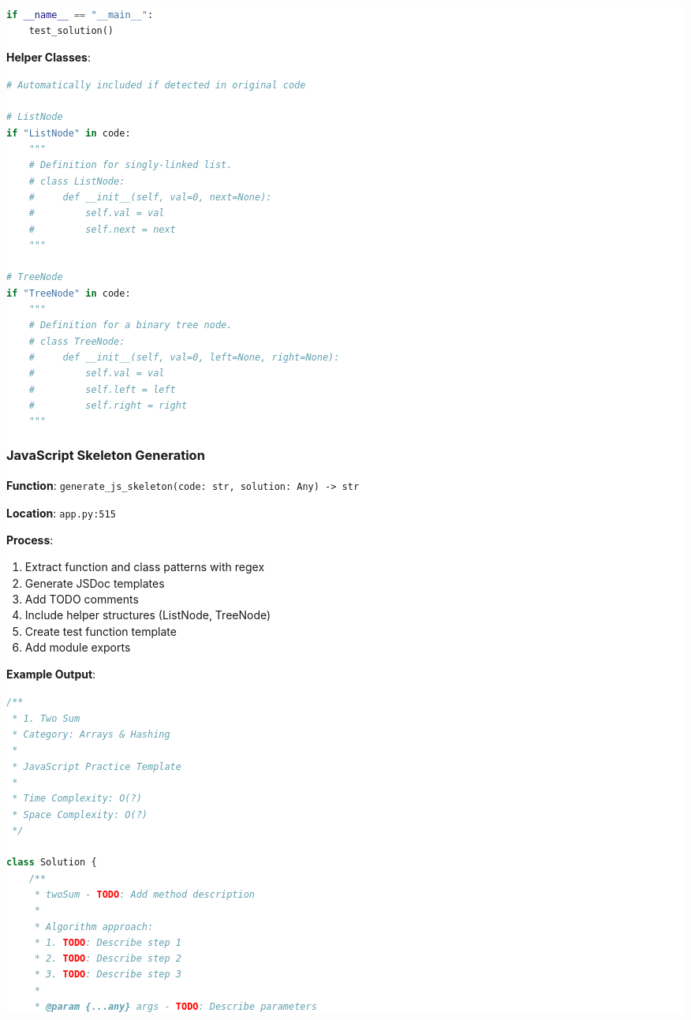 ```python
if __name__ == "__main__":
    test_solution()
```

**Helper Classes**:
```python
# Automatically included if detected in original code

# ListNode
if "ListNode" in code:
    """
    # Definition for singly-linked list.
    # class ListNode:
    #     def __init__(self, val=0, next=None):
    #         self.val = val
    #         self.next = next
    """

# TreeNode
if "TreeNode" in code:
    """
    # Definition for a binary tree node.
    # class TreeNode:
    #     def __init__(self, val=0, left=None, right=None):
    #         self.val = val
    #         self.left = left
    #         self.right = right
    """
```

### JavaScript Skeleton Generation

**Function**: `generate_js_skeleton(code: str, solution: Any) -> str`

**Location**: `app.py:515`

**Process**:
1. Extract function and class patterns with regex
2. Generate JSDoc templates
3. Add TODO comments
4. Include helper structures (ListNode, TreeNode)
5. Create test function template
6. Add module exports

**Example Output**:
```javascript
/**
 * 1. Two Sum
 * Category: Arrays & Hashing
 *
 * JavaScript Practice Template
 *
 * Time Complexity: O(?)
 * Space Complexity: O(?)
 */

class Solution {
    /**
     * twoSum - TODO: Add method description
     *
     * Algorithm approach:
     * 1. TODO: Describe step 1
     * 2. TODO: Describe step 2
     * 3. TODO: Describe step 3
     *
     * @param {...any} args - TODO: Describe parameters
```